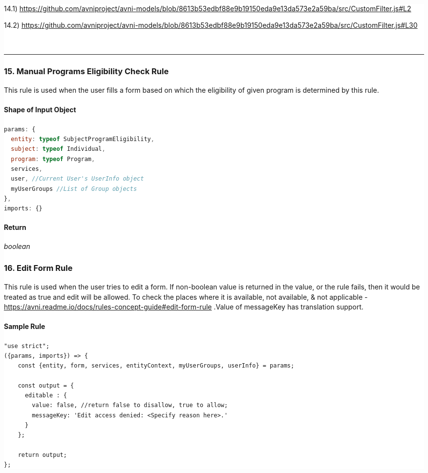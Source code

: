 

14.1) <https://github.com/avniproject/avni-models/blob/8613b53edbf88e9b19150eda9e13da573e2a59ba/src/CustomFilter.js#L2>

14.2) <https://github.com/avniproject/avni-models/blob/8613b53edbf88e9b19150eda9e13da573e2a59ba/src/CustomFilter.js#L30>

<br/><hr/>

### 15. Manual Programs Eligibility Check Rule

This rule is used when the user fills a form based on which the eligibility of given program is determined by this rule.

#### Shape of Input Object

```javascript
params: {
  entity: typeof SubjectProgramEligibility,
  subject: typeof Individual,
  program: typeof Program,
  services,
  user, //Current User's UserInfo object  
  myUserGroups //List of Group objects  
},
imports: {}
```

#### Return

_boolean_

### 16. Edit Form Rule

This rule is used when the user tries to edit a form. If non-boolean value is returned in the value, or the rule fails, then it would be treated as true and edit will be allowed. To check the places where it is available, not available, & not applicable - <https://avni.readme.io/docs/rules-concept-guide#edit-form-rule> .Value of messageKey has translation support.

#### Sample Rule

```
"use strict";
({params, imports}) => {
    const {entity, form, services, entityContext, myUserGroups, userInfo} = params;

    const output = {
      editable : {
        value: false, //return false to disallow, true to allow;
        messageKey: 'Edit access denied: <Specify reason here>.'
      } 
    }; 

    return output;
};
```
